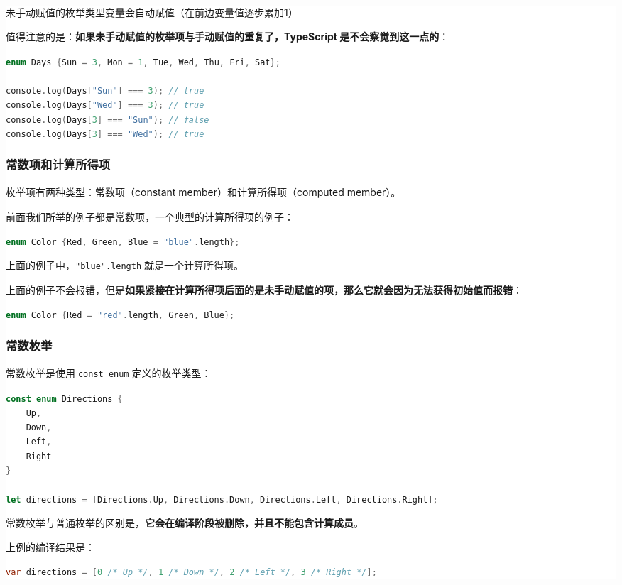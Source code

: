 未手动赋值的枚举类型变量会自动赋值（在前边变量值逐步累加1）

值得注意的是：**如果未手动赋值的枚举项与手动赋值的重复了，TypeScript 是不会察觉到这一点的**：



```cpp
enum Days {Sun = 3, Mon = 1, Tue, Wed, Thu, Fri, Sat};

console.log(Days["Sun"] === 3); // true
console.log(Days["Wed"] === 3); // true
console.log(Days[3] === "Sun"); // false
console.log(Days[3] === "Wed"); // true
```

### 常数项和计算所得项

枚举项有两种类型：常数项（constant member）和计算所得项（computed member）。

前面我们所举的例子都是常数项，一个典型的计算所得项的例子：



```rust
enum Color {Red, Green, Blue = "blue".length};
```

上面的例子中，`"blue".length` 就是一个计算所得项。

上面的例子不会报错，但是**如果紧接在计算所得项后面的是未手动赋值的项，那么它就会因为无法获得初始值而报错**：



```rust
enum Color {Red = "red".length, Green, Blue};
```

### 常数枚举

常数枚举是使用 `const enum` 定义的枚举类型：



```rust
const enum Directions {
    Up,
    Down,
    Left,
    Right
}

let directions = [Directions.Up, Directions.Down, Directions.Left, Directions.Right];
```

常数枚举与普通枚举的区别是，**它会在编译阶段被删除，并且不能包含计算成员**。

上例的编译结果是：



```csharp
var directions = [0 /* Up */, 1 /* Down */, 2 /* Left */, 3 /* Right */];
```


   [propName: string]: any;
  [propName: string]: string;